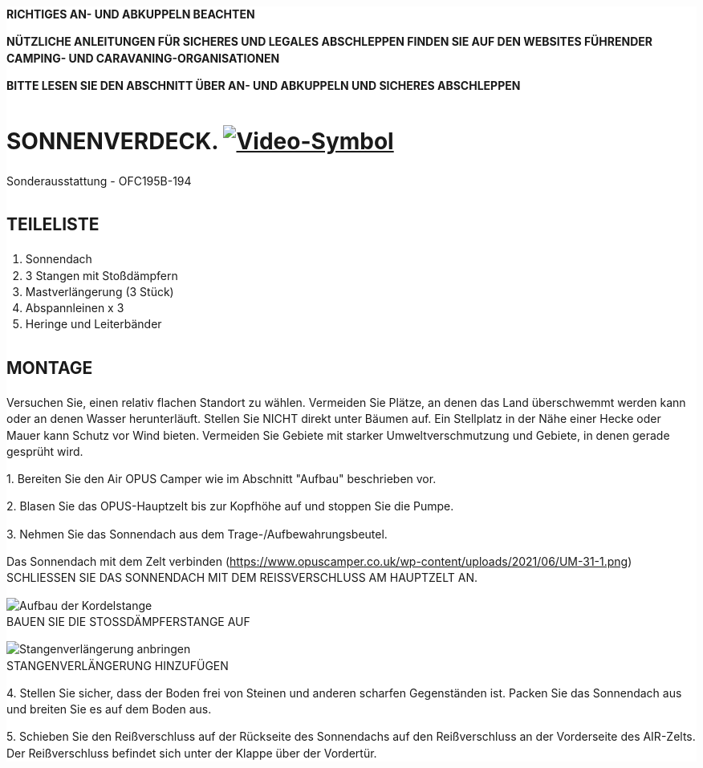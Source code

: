 **RICHTIGES AN- UND ABKUPPELN BEACHTEN**

**NÜTZLICHE ANLEITUNGEN FÜR SICHERES UND LEGALES ABSCHLEPPEN FINDEN SIE AUF DEN WEBSITES FÜHRENDER CAMPING- UND CARAVANING-ORGANISATIONEN**

**BITTE LESEN SIE DEN ABSCHNITT ÜBER AN- UND ABKUPPELN UND SICHERES ABSCHLEPPEN**



# SONNENVERDECK.   [![Video-Symbol](https://www.opuscamper.co.uk/wp-content/uploads/2021/06/UM-2-1.png)](https://youtu.be/IFwDiR22HvI)

Sonderausstattung - OFC195B-194



## TEILELISTE

1.  Sonnendach
2.  3 Stangen mit Stoßdämpfern
3.  Mastverlängerung (3 Stück)
4.  Abspannleinen x 3
5.  Heringe und Leiterbänder



## MONTAGE

Versuchen Sie, einen relativ flachen Standort zu wählen. Vermeiden Sie Plätze, an denen das Land überschwemmt werden kann oder an denen Wasser herunterläuft. Stellen Sie NICHT direkt unter Bäumen auf. Ein Stellplatz in der Nähe einer Hecke oder Mauer kann Schutz vor Wind bieten. Vermeiden Sie Gebiete mit starker Umweltverschmutzung und Gebiete, in denen gerade gesprüht wird.

1\. Bereiten Sie den Air OPUS Camper wie im Abschnitt "Aufbau" beschrieben vor.

2\. Blasen Sie das OPUS-Hauptzelt bis zur Kopfhöhe auf und stoppen Sie die Pumpe.

3\. Nehmen Sie das Sonnendach aus dem Trage-/Aufbewahrungsbeutel.

Das Sonnendach mit dem Zelt verbinden (https://www.opuscamper.co.uk/wp-content/uploads/2021/06/UM-31-1.png)  
SCHLIESSEN SIE DAS SONNENDACH MIT DEM REISSVERSCHLUSS AM HAUPTZELT AN.

![Aufbau der Kordelstange](https://www.opuscamper.co.uk/wp-content/uploads/2021/06/UM-31-2.png)  
BAUEN SIE DIE STOSSDÄMPFERSTANGE AUF

![Stangenverlängerung anbringen](https://www.opuscamper.co.uk/wp-content/uploads/2021/06/UM-31-3.png)  
STANGENVERLÄNGERUNG HINZUFÜGEN

4\. Stellen Sie sicher, dass der Boden frei von Steinen und anderen scharfen Gegenständen ist. Packen Sie das Sonnendach aus und breiten Sie es auf dem Boden aus.

5\. Schieben Sie den Reißverschluss auf der Rückseite des Sonnendachs auf den Reißverschluss an der Vorderseite des AIR-Zelts. Der Reißverschluss befindet sich unter der Klappe über der Vordertür.
